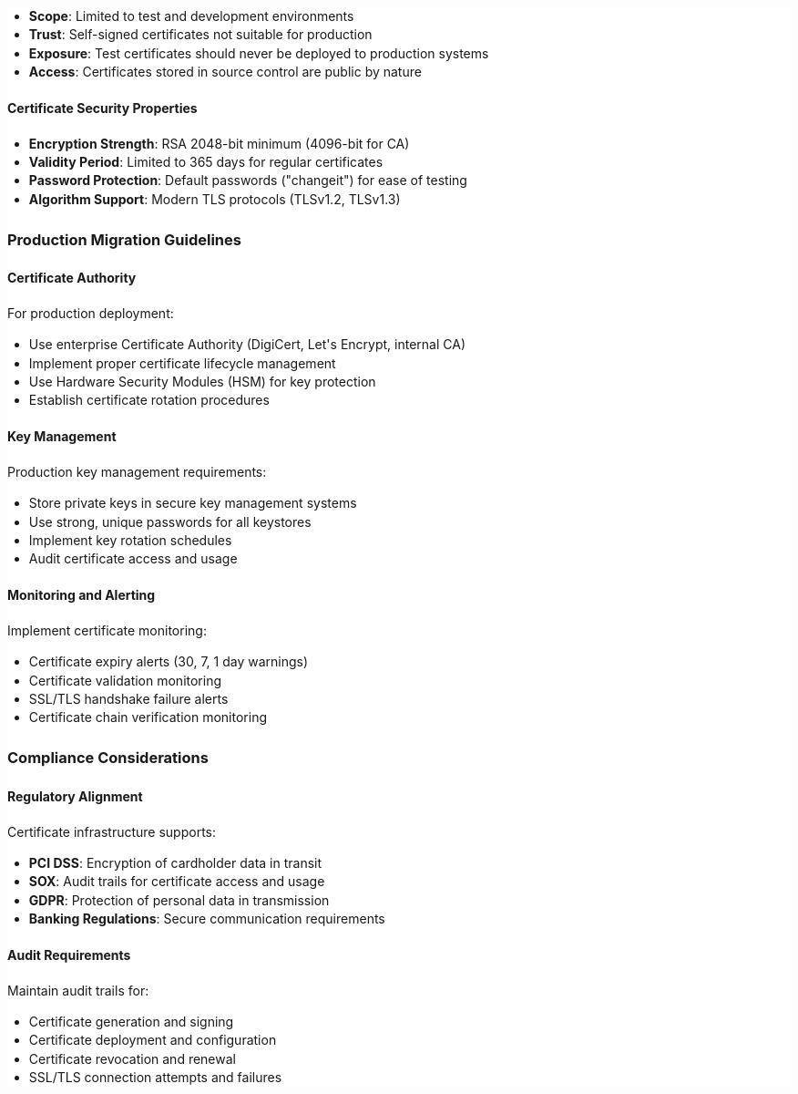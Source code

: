 - **Scope**: Limited to test and development environments
- **Trust**: Self-signed certificates not suitable for production
- **Exposure**: Test certificates should never be deployed to production systems
- **Access**: Certificates stored in source control are public by nature

#### Certificate Security Properties

- **Encryption Strength**: RSA 2048-bit minimum (4096-bit for CA)
- **Validity Period**: Limited to 365 days for regular certificates
- **Password Protection**: Default passwords ("changeit") for ease of testing
- **Algorithm Support**: Modern TLS protocols (TLSv1.2, TLSv1.3)

### Production Migration Guidelines

#### Certificate Authority

For production deployment:
- Use enterprise Certificate Authority (DigiCert, Let's Encrypt, internal CA)
- Implement proper certificate lifecycle management
- Use Hardware Security Modules (HSM) for key protection
- Establish certificate rotation procedures

#### Key Management

Production key management requirements:
- Store private keys in secure key management systems
- Use strong, unique passwords for all keystores
- Implement key rotation schedules
- Audit certificate access and usage

#### Monitoring and Alerting

Implement certificate monitoring:
- Certificate expiry alerts (30, 7, 1 day warnings)
- Certificate validation monitoring
- SSL/TLS handshake failure alerts
- Certificate chain verification monitoring

### Compliance Considerations

#### Regulatory Alignment

Certificate infrastructure supports:
- **PCI DSS**: Encryption of cardholder data in transit
- **SOX**: Audit trails for certificate access and usage
- **GDPR**: Protection of personal data in transmission
- **Banking Regulations**: Secure communication requirements

#### Audit Requirements

Maintain audit trails for:
- Certificate generation and signing
- Certificate deployment and configuration
- Certificate revocation and renewal
- SSL/TLS connection attempts and failures
